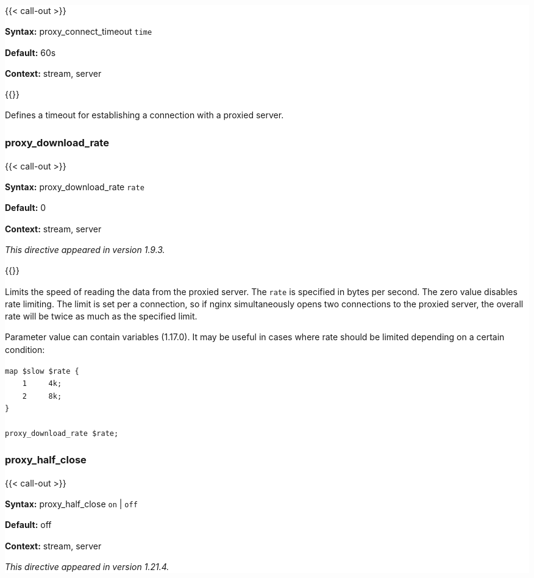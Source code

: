 {{< call-out >}}

**Syntax:** proxy_connect_timeout `time`

**Default:** 60s

**Context:** stream, server


{{</call-out>}}


Defines a timeout for establishing a connection with a proxied server.
### proxy_download_rate

{{< call-out >}}

**Syntax:** proxy_download_rate `rate`

**Default:** 0

**Context:** stream, server

_This directive appeared in version 1.9.3._


{{</call-out>}}


Limits the speed of reading the data from the proxied server.
The `rate` is specified in bytes per second.
The zero value disables rate limiting.
The limit is set per a connection, so if nginx simultaneously opens
two connections to the proxied server,
the overall rate will be twice as much as the specified limit.

Parameter value can contain variables (1.17.0).
It may be useful in cases where rate should be limited
depending on a certain condition:

```nginx
map $slow $rate {
    1     4k;
    2     8k;
}

proxy_download_rate $rate;

```

### proxy_half_close

{{< call-out >}}

**Syntax:** proxy_half_close `on` | `off`

**Default:** off

**Context:** stream, server

_This directive appeared in version 1.21.4._
